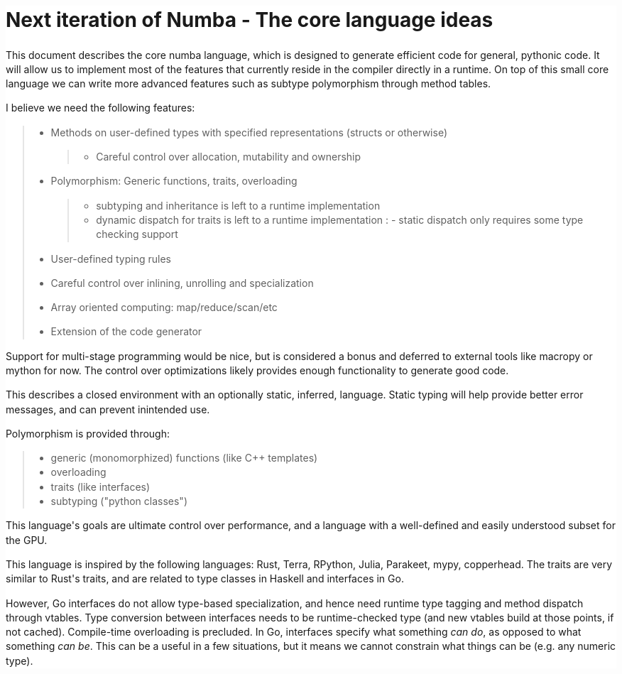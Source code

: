 Next iteration of Numba - The core language ideas
=================================================

This document describes the core numba language, which is designed to
generate efficient code for general, pythonic code. It will allow us to
implement most of the features that currently reside in the compiler
directly in a runtime. On top of this small core language we can write
more advanced features such as subtype polymorphism through method
tables.

I believe we need the following features:

> -   Methods on user-defined types with specified representations
>     (structs or otherwise)
>
>     > -   Careful control over allocation, mutability and ownership
>
> -   Polymorphism: Generic functions, traits, overloading
>
>     > -   subtyping and inheritance is left to a runtime
>     >     implementation
>     > -   dynamic dispatch for traits is left to a runtime implementation
>     >     :   -   static dispatch only requires some type checking
>     >             support
>     >
> -   User-defined typing rules
> -   Careful control over inlining, unrolling and specialization
> -   Array oriented computing: map/reduce/scan/etc
> -   Extension of the code generator
>
Support for multi-stage programming would be nice, but is considered a
bonus and deferred to external tools like macropy or mython for now. The
control over optimizations likely provides enough functionality to
generate good code.

This describes a closed environment with an optionally static, inferred,
language. Static typing will help provide better error messages, and can
prevent inintended use.

Polymorphism is provided through:

> -   generic (monomorphized) functions (like C++ templates)
> -   overloading
> -   traits (like interfaces)
> -   subtyping ("python classes")

This language's goals are ultimate control over performance, and a
language with a well-defined and easily understood subset for the GPU.

This language is inspired by the following languages: Rust, Terra,
RPython, Julia, Parakeet, mypy, copperhead. The traits are very similar
to Rust's traits, and are related to type classes in Haskell and
interfaces in Go.

However, Go interfaces do not allow type-based specialization, and hence
need runtime type tagging and method dispatch through vtables. Type
conversion between interfaces needs to be runtime-checked type (and new
vtables build at those points, if not cached). Compile-time overloading
is precluded. In Go, interfaces specify what something *can do*, as
opposed to what something *can be*. This can be a useful in a few
situations, but it means we cannot constrain what things can be (e.g.
any numeric type).

